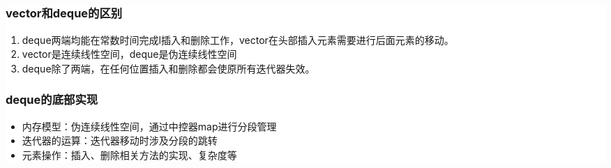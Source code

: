 ### vector和deque的区别

1. deque两端均能在常数时间完成l插入和删除工作，vector在头部插入元素需要进行后面元素的移动。
2. vector是连续线性空间，deque是伪连续线性空间
3. deque除了两端，在任何位置插入和删除都会使原所有迭代器失效。

### deque的底部实现

- 内存模型：伪连续线性空间，通过中控器map进行分段管理
- 迭代器的运算：迭代器移动时涉及分段的跳转
- 元素操作：插入、删除相关方法的实现、复杂度等